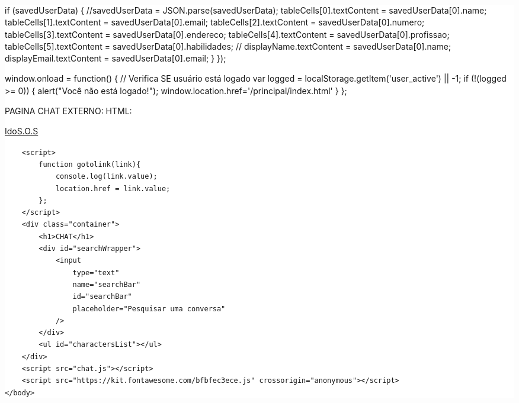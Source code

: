   if (savedUserData) {
    //savedUserData = JSON.parse(savedUserData);
    tableCells[0].textContent = savedUserData[0].name;
    tableCells[1].textContent = savedUserData[0].email;
    tableCells[2].textContent = savedUserData[0].numero;
    tableCells[3].textContent = savedUserData[0].endereco;
    tableCells[4].textContent = savedUserData[0].profissao;
    tableCells[5].textContent = savedUserData[0].habilidades;
    //
    displayName.textContent = savedUserData[0].name;
    displayEmail.textContent = savedUserData[0].email;
  }
});

window.onload = function() {
  // Verifica SE usuário está logado
  var logged = localStorage.getItem('user_active') || -1;
  if (!(logged >= 0)) {
    alert("Você não está logado!");
    window.location.href='/principal/index.html'
  }
};


PAGINA CHAT EXTERNO:
HTML:
<!DOCTYPE html>
<html lang="en">
    <head>
        <meta charset="UTF-8" />
        <meta name="viewport" content="width=device-width, initial-scale=1.0" />
        <meta http-equiv="X-UA-Compatible" content="ie=edge" />
        <title>IdoS.O.S</title>
        <link rel="stylesheet" href="chat.css" />
    </head>
    <body> 
        <a class="backbtn" href="/principal/index.html">IdoS.O.S</a>
        
        <script>
            function gotolink(link){
                console.log(link.value);
                location.href = link.value;
            };
        </script>
        <div class="container">
            <h1>CHAT</h1>
            <div id="searchWrapper">
                <input
                    type="text"
                    name="searchBar"
                    id="searchBar"
                    placeholder="Pesquisar uma conversa"
                />
            </div>
            <ul id="charactersList"></ul>
        </div>
        <script src="chat.js"></script>
        <script src="https://kit.fontawesome.com/bfbfec3ece.js" crossorigin="anonymous"></script>
    </body>
</html>
